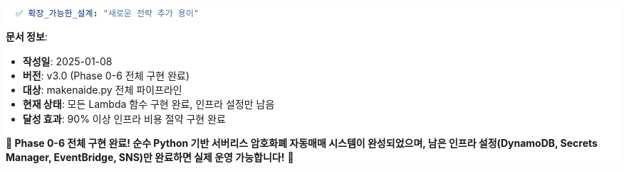 ```yaml
  ✅ 확장_가능한_설계: "새로운 전략 추가 용이"
```

**문서 정보**:
- **작성일**: 2025-01-08  
- **버전**: v3.0 (Phase 0-6 전체 구현 완료)
- **대상**: makenaide.py 전체 파이프라인  
- **현재 상태**: 모든 Lambda 함수 구현 완료, 인프라 설정만 남음
- **달성 효과**: 90% 이상 인프라 비용 절약 구현 완료

**🎯 Phase 0-6 전체 구현 완료! 순수 Python 기반 서버리스 암호화폐 자동매매 시스템이 완성되었으며, 남은 인프라 설정(DynamoDB, Secrets Manager, EventBridge, SNS)만 완료하면 실제 운영 가능합니다!** 🚀
